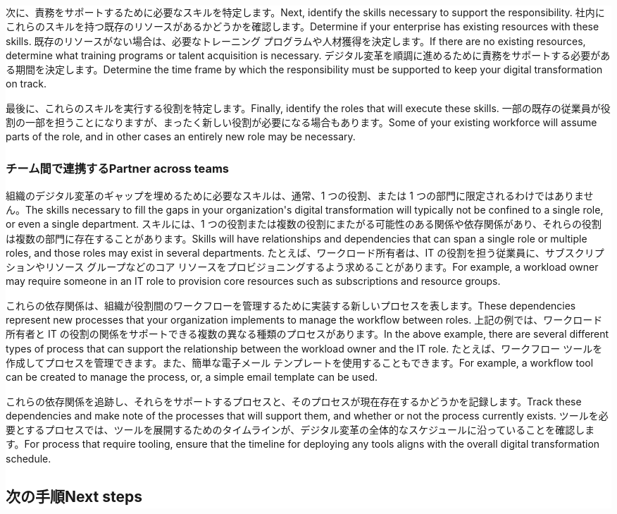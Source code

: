 <span data-ttu-id="5b9e1-226">次に、責務をサポートするために必要なスキルを特定します。</span><span class="sxs-lookup"><span data-stu-id="5b9e1-226">Next, identify the skills necessary to support the responsibility.</span></span> <span data-ttu-id="5b9e1-227">社内にこれらのスキルを持つ既存のリソースがあるかどうかを確認します。</span><span class="sxs-lookup"><span data-stu-id="5b9e1-227">Determine if your enterprise has existing resources with these skills.</span></span> <span data-ttu-id="5b9e1-228">既存のリソースがない場合は、必要なトレーニング プログラムや人材獲得を決定します。</span><span class="sxs-lookup"><span data-stu-id="5b9e1-228">If there are no existing resources, determine what training programs or talent acquisition is necessary.</span></span> <span data-ttu-id="5b9e1-229">デジタル変革を順調に進めるために責務をサポートする必要がある期間を決定します。</span><span class="sxs-lookup"><span data-stu-id="5b9e1-229">Determine the time frame by which the responsibility must be supported to keep your digital transformation on track.</span></span>

<span data-ttu-id="5b9e1-230">最後に、これらのスキルを実行する役割を特定します。</span><span class="sxs-lookup"><span data-stu-id="5b9e1-230">Finally, identify the roles that will execute these skills.</span></span> <span data-ttu-id="5b9e1-231">一部の既存の従業員が役割の一部を担うことになりますが、まったく新しい役割が必要になる場合もあります。</span><span class="sxs-lookup"><span data-stu-id="5b9e1-231">Some of your existing workforce will assume parts of the role, and in other cases an entirely new role may be necessary.</span></span> 

### <a name="partner-across-teams"></a><span data-ttu-id="5b9e1-232">チーム間で連携する</span><span class="sxs-lookup"><span data-stu-id="5b9e1-232">Partner across teams</span></span>

<span data-ttu-id="5b9e1-233">組織のデジタル変革のギャップを埋めるために必要なスキルは、通常、1 つの役割、または 1 つの部門に限定されるわけではありません。</span><span class="sxs-lookup"><span data-stu-id="5b9e1-233">The skills necessary to fill the gaps in your organization's digital transformation will typically not be confined to a single role, or even a single department.</span></span> <span data-ttu-id="5b9e1-234">スキルには、1 つの役割または複数の役割にまたがる可能性のある関係や依存関係があり、それらの役割は複数の部門に存在することがあります。</span><span class="sxs-lookup"><span data-stu-id="5b9e1-234">Skills will have relationships and dependencies that can span a single role or multiple roles, and those roles may exist in several departments.</span></span> <span data-ttu-id="5b9e1-235">たとえば、ワークロード所有者は、IT の役割を担う従業員に、サブスクリプションやリソース グループなどのコア リソースをプロビジョニングするよう求めることがあります。</span><span class="sxs-lookup"><span data-stu-id="5b9e1-235">For example, a workload owner may require someone in an IT role to provision core resources such as subscriptions and resource groups.</span></span>

<span data-ttu-id="5b9e1-236">これらの依存関係は、組織が役割間のワークフローを管理するために実装する新しいプロセスを表します。</span><span class="sxs-lookup"><span data-stu-id="5b9e1-236">These dependencies represent new processes that your organization implements to manage the workflow between roles.</span></span> <span data-ttu-id="5b9e1-237">上記の例では、ワークロード所有者と IT の役割の関係をサポートできる複数の異なる種類のプロセスがあります。</span><span class="sxs-lookup"><span data-stu-id="5b9e1-237">In the above example, there are several different types of process that can support the relationship between the workload owner and the IT role.</span></span> <span data-ttu-id="5b9e1-238">たとえば、ワークフロー ツールを作成してプロセスを管理できます。また、簡単な電子メール テンプレートを使用することもできます。</span><span class="sxs-lookup"><span data-stu-id="5b9e1-238">For example, a workflow tool can be created to manage the process, or, a simple email template can be used.</span></span>

<span data-ttu-id="5b9e1-239">これらの依存関係を追跡し、それらをサポートするプロセスと、そのプロセスが現在存在するかどうかを記録します。</span><span class="sxs-lookup"><span data-stu-id="5b9e1-239">Track these dependencies and make note of the processes that will support them, and whether or not the process currently exists.</span></span> <span data-ttu-id="5b9e1-240">ツールを必要とするプロセスでは、ツールを展開するためのタイムラインが、デジタル変革の全体的なスケジュールに沿っていることを確認します。</span><span class="sxs-lookup"><span data-stu-id="5b9e1-240">For process that require tooling, ensure that the timeline for deploying any tools aligns with the overall digital transformation schedule.</span></span>

## <a name="next-steps"></a><span data-ttu-id="5b9e1-241">次の手順</span><span class="sxs-lookup"><span data-stu-id="5b9e1-241">Next steps</span></span>
